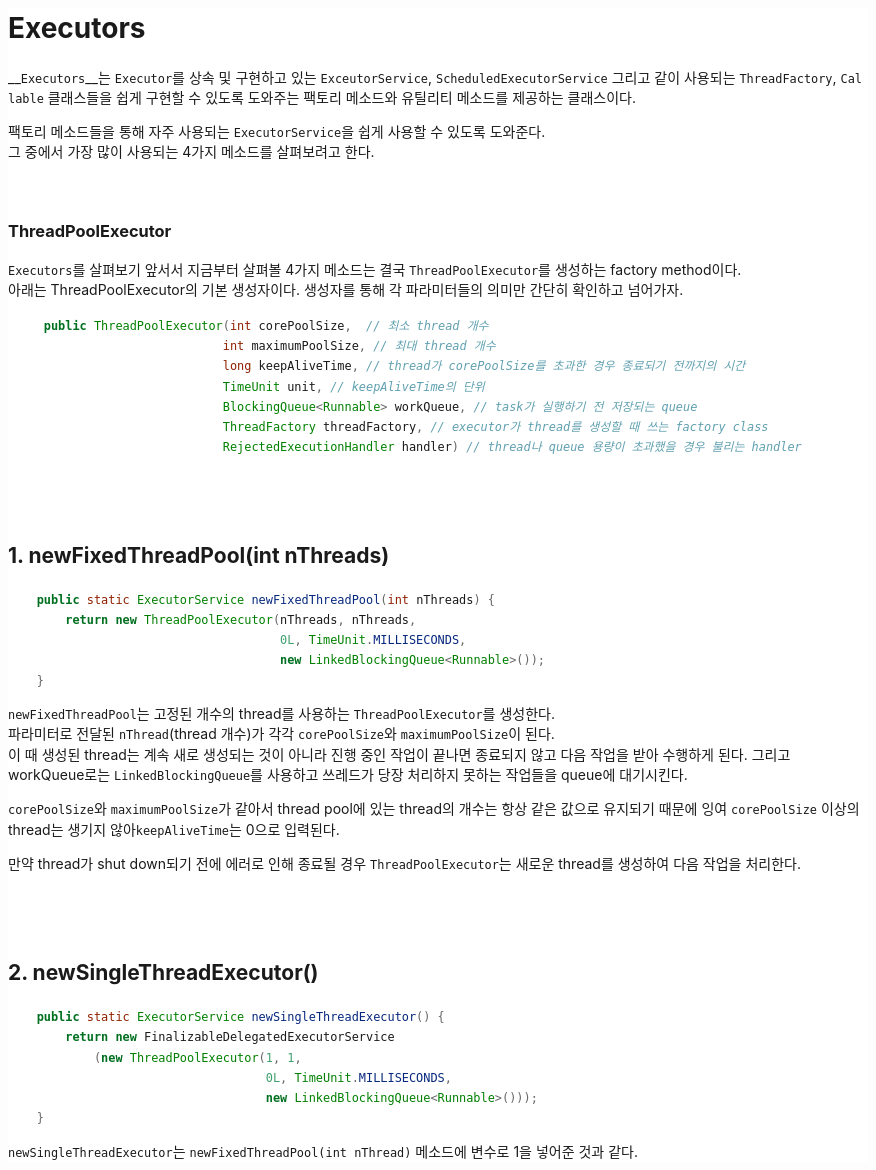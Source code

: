 # Executors
__`Executors`__는 `Executor`를 상속 및 구현하고 있는 `ExceutorService`, `ScheduledExecutorService`
그리고 같이 사용되는 `ThreadFactory`, `Callable` 클래스들을 쉽게 구현할 수 있도록 도와주는 팩토리 메소드와 유틸리티 메소드를 제공하는 클래스이다.

팩토리 메소드들을 통해 자주 사용되는 `ExecutorService`을 쉽게 사용할 수 있도록 도와준다.  
그 중에서 가장 많이 사용되는 4가지 메소드를 살펴보려고 한다.

<br>

### ThreadPoolExecutor
`Executors`를 살펴보기 앞서서 지금부터 살펴볼 4가지 메소드는 결국 `ThreadPoolExecutor`를 생성하는 factory method이다.  
아래는 ThreadPoolExecutor의 기본 생성자이다. 생성자를 통해 각 파라미터들의 의미만 간단히 확인하고 넘어가자.
``` java
	 public ThreadPoolExecutor(int corePoolSize,  // 최소 thread 개수
                              int maximumPoolSize, // 최대 thread 개수
                              long keepAliveTime, // thread가 corePoolSize를 초과한 경우 종료되기 전까지의 시간
                              TimeUnit unit, // keepAliveTime의 단위
                              BlockingQueue<Runnable> workQueue, // task가 실행하기 전 저장되는 queue
                              ThreadFactory threadFactory, // executor가 thread를 생성할 때 쓰는 factory class
                              RejectedExecutionHandler handler) // thread나 queue 용량이 초과했을 경우 불리는 handler
```
<br>
<br>

## 1. newFixedThreadPool(int nThreads)
``` java
    public static ExecutorService newFixedThreadPool(int nThreads) {
        return new ThreadPoolExecutor(nThreads, nThreads,
                                      0L, TimeUnit.MILLISECONDS,
                                      new LinkedBlockingQueue<Runnable>());
    }
```
`newFixedThreadPool`는 고정된 개수의 thread를 사용하는 `ThreadPoolExecutor`를 생성한다.  
파라미터로 전달된 `nThread`(thread 개수)가 각각 `corePoolSize`와 `maximumPoolSize`이 된다.  
이 때 생성된 thread는 계속 새로 생성되는 것이 아니라 진행 중인 작업이 끝나면 종료되지 않고 다음 작업을 받아 수행하게 된다. 그리고 workQueue로는 `LinkedBlockingQueue`를 사용하고 쓰레드가 당장 처리하지 못하는 작업들을 queue에 대기시킨다.  

`corePoolSize`와 `maximumPoolSize`가 같아서 thread pool에 있는 thread의 개수는 항상 같은 값으로 유지되기 때문에 잉여 `corePoolSize` 이상의 thread는 생기지 않아`keepAliveTime`는 0으로 입력된다.  

만약 thread가 shut down되기 전에 에러로 인해 종료될 경우 `ThreadPoolExecutor`는  새로운 thread를 생성하여 다음 작업을 처리한다.  

<br><br>

## 2. newSingleThreadExecutor()
``` java
    public static ExecutorService newSingleThreadExecutor() {
        return new FinalizableDelegatedExecutorService
            (new ThreadPoolExecutor(1, 1,
                                    0L, TimeUnit.MILLISECONDS,
                                    new LinkedBlockingQueue<Runnable>()));
    }
```
`newSingleThreadExecutor`는 `newFixedThreadPool(int nThread)` 메소드에 변수로 1을 넣어준 것과 같다.  
